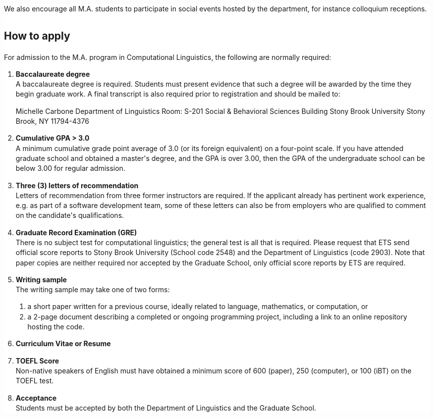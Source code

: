 We also encourage all M.A. students to participate in social events hosted by the department, for instance colloquium receptions.


## How to apply

For admission to the M.A. program in Computational Linguistics, the following are normally required:

1.  **Baccalaureate degree**  
    A baccalaureate degree is required.
    Students must present evidence that such a degree will be awarded by the time they begin graduate work.
    A final transcript is also required prior to registration and should be mailed to:

    Michelle Carbone
    Department of Linguistics
    Room: S-201
    Social & Behavioral Sciences Building
    Stony Brook University
    Stony Brook, NY 11794-4376

1.  **Cumulative GPA > 3.0**  
    A minimum cumulative grade point average of 3.0 (or its foreign equivalent) on a four-point scale.
    If you have attended graduate school and obtained a master's degree, and the GPA is over 3.00, then the GPA of the undergraduate school can be below 3.00 for regular admission.

1.  **Three (3) letters of recommendation**  
    Letters of recommendation from three former instructors are required.
    If the applicant already has pertinent work experience, e.g. as part of a software development team, some of these letters can also be from employers who are qualified to comment on the candidate's qualifications.

1.  **Graduate Record Examination (GRE)**  
    There is no subject test for computational linguistics; the general test is all that is required.
    Please request that ETS send official score reports to Stony Brook University (School code 2548) and the Department of Linguistics (code 2903).
    Note that paper copies are neither required nor accepted by the Graduate School, only official score reports by ETS are required. 

1.  **Writing sample**  
    The writing sample may take one of two forms:
    1. a short paper written for a previous course, ideally related to language, mathematics, or computation, or
    1. a 2-page document describing a completed or ongoing programming project, including a link to an online repository hosting the code.

1.  **Curriculum Vitae or Resume**

1.  **TOEFL Score**  
    Non-native speakers of English must have obtained a minimum score of 600 (paper), 250 (computer), or 100 (iBT) on the TOEFL test.

1.  **Acceptance**  
    Students must be accepted by both the Department of Linguistics and the Graduate School.

